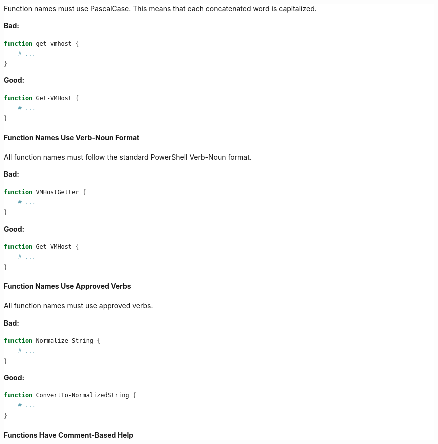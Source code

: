 Function names must use PascalCase. This means that each concatenated word is capitalized.

**Bad:**

```powershell
function get-vmhost {
    # ...
}
```

**Good:**

```powershell
function Get-VMHost {
    # ...
}
```

#### Function Names Use Verb-Noun Format

All function names must follow the standard PowerShell Verb-Noun format.

**Bad:**

```powershell
function VMHostGetter {
    # ...
}
```

**Good:**

```powershell
function Get-VMHost {
    # ...
}
```

#### Function Names Use Approved Verbs

All function names must use [approved verbs](https://msdn.microsoft.com/en-us/library/ms714428(v=vs.85).aspx).

**Bad:**

```powershell
function Normalize-String {
    # ...
}
```

**Good:**

```powershell
function ConvertTo-NormalizedString {
    # ...
}
```

#### Functions Have Comment-Based Help
